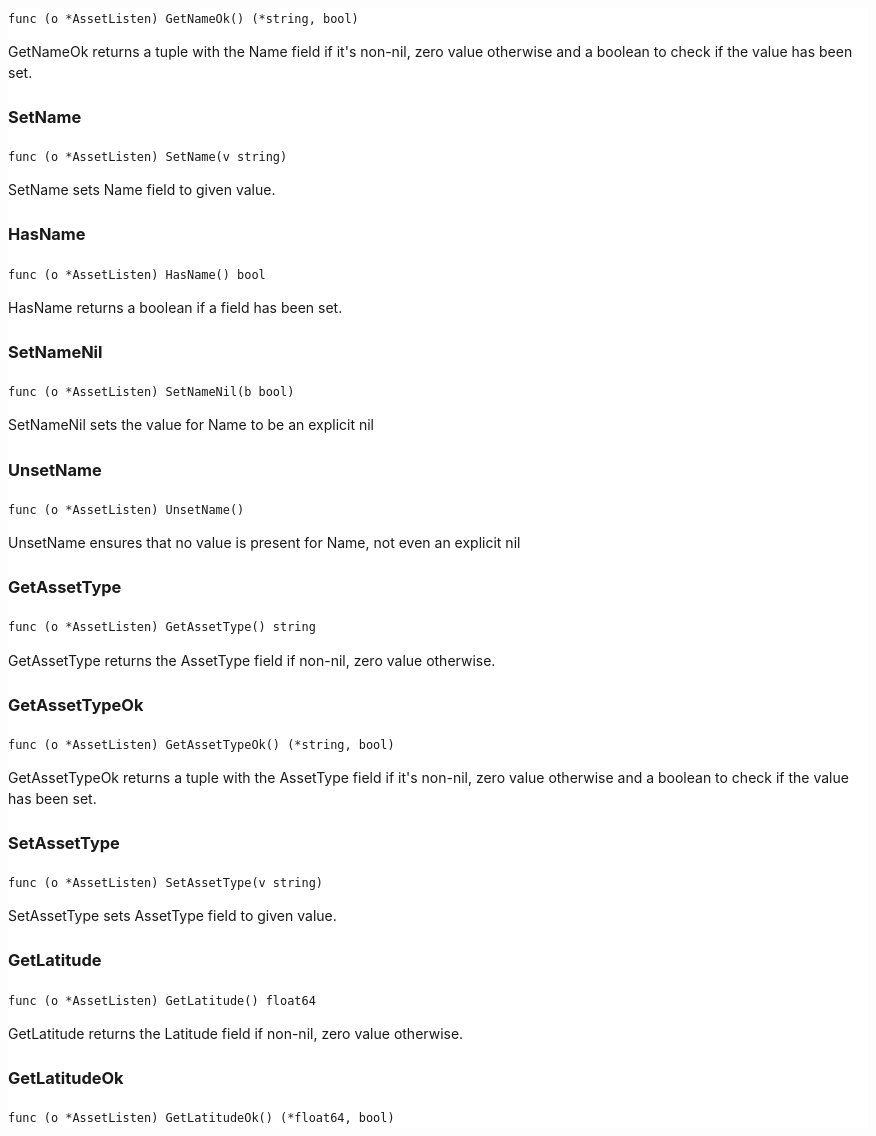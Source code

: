 `func (o *AssetListen) GetNameOk() (*string, bool)`

GetNameOk returns a tuple with the Name field if it's non-nil, zero value otherwise
and a boolean to check if the value has been set.

### SetName

`func (o *AssetListen) SetName(v string)`

SetName sets Name field to given value.

### HasName

`func (o *AssetListen) HasName() bool`

HasName returns a boolean if a field has been set.

### SetNameNil

`func (o *AssetListen) SetNameNil(b bool)`

 SetNameNil sets the value for Name to be an explicit nil

### UnsetName
`func (o *AssetListen) UnsetName()`

UnsetName ensures that no value is present for Name, not even an explicit nil
### GetAssetType

`func (o *AssetListen) GetAssetType() string`

GetAssetType returns the AssetType field if non-nil, zero value otherwise.

### GetAssetTypeOk

`func (o *AssetListen) GetAssetTypeOk() (*string, bool)`

GetAssetTypeOk returns a tuple with the AssetType field if it's non-nil, zero value otherwise
and a boolean to check if the value has been set.

### SetAssetType

`func (o *AssetListen) SetAssetType(v string)`

SetAssetType sets AssetType field to given value.


### GetLatitude

`func (o *AssetListen) GetLatitude() float64`

GetLatitude returns the Latitude field if non-nil, zero value otherwise.

### GetLatitudeOk

`func (o *AssetListen) GetLatitudeOk() (*float64, bool)`
